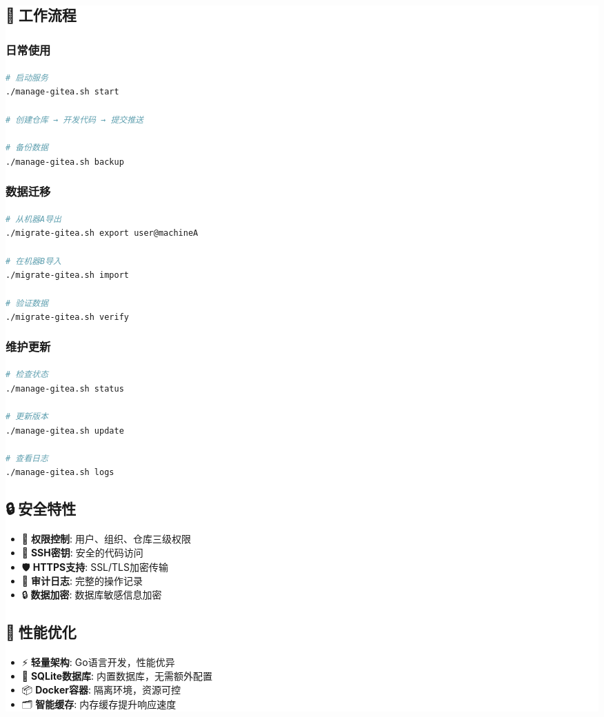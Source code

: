 ## 🔄 工作流程

### 日常使用
```bash
# 启动服务
./manage-gitea.sh start

# 创建仓库 → 开发代码 → 提交推送

# 备份数据
./manage-gitea.sh backup
```

### 数据迁移
```bash
# 从机器A导出
./migrate-gitea.sh export user@machineA

# 在机器B导入
./migrate-gitea.sh import

# 验证数据
./migrate-gitea.sh verify
```

### 维护更新
```bash
# 检查状态
./manage-gitea.sh status

# 更新版本
./manage-gitea.sh update

# 查看日志
./manage-gitea.sh logs
```

## 🔒 安全特性

- 🔐 **权限控制**: 用户、组织、仓库三级权限
- 🔑 **SSH密钥**: 安全的代码访问
- 🛡️ **HTTPS支持**: SSL/TLS加密传输
- 📝 **审计日志**: 完整的操作记录
- 🔒 **数据加密**: 数据库敏感信息加密

## 🚀 性能优化

- ⚡ **轻量架构**: Go语言开发，性能优异
- 💾 **SQLite数据库**: 内置数据库，无需额外配置
- 📦 **Docker容器**: 隔离环境，资源可控
- 🗂️ **智能缓存**: 内存缓存提升响应速度
